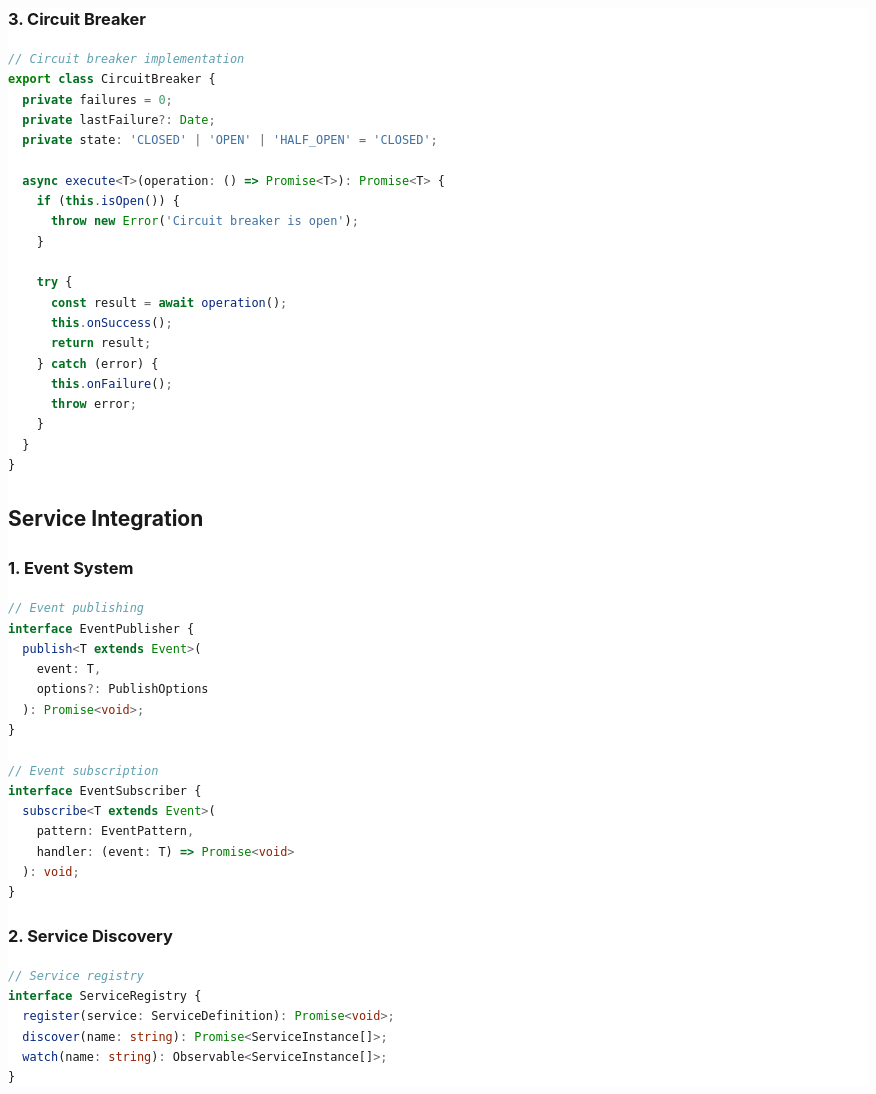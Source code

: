 ### 3. Circuit Breaker
```typescript
// Circuit breaker implementation
export class CircuitBreaker {
  private failures = 0;
  private lastFailure?: Date;
  private state: 'CLOSED' | 'OPEN' | 'HALF_OPEN' = 'CLOSED';

  async execute<T>(operation: () => Promise<T>): Promise<T> {
    if (this.isOpen()) {
      throw new Error('Circuit breaker is open');
    }

    try {
      const result = await operation();
      this.onSuccess();
      return result;
    } catch (error) {
      this.onFailure();
      throw error;
    }
  }
}
```

## Service Integration

### 1. Event System
```typescript
// Event publishing
interface EventPublisher {
  publish<T extends Event>(
    event: T,
    options?: PublishOptions
  ): Promise<void>;
}

// Event subscription
interface EventSubscriber {
  subscribe<T extends Event>(
    pattern: EventPattern,
    handler: (event: T) => Promise<void>
  ): void;
}
```

### 2. Service Discovery
```typescript
// Service registry
interface ServiceRegistry {
  register(service: ServiceDefinition): Promise<void>;
  discover(name: string): Promise<ServiceInstance[]>;
  watch(name: string): Observable<ServiceInstance[]>;
}
```
